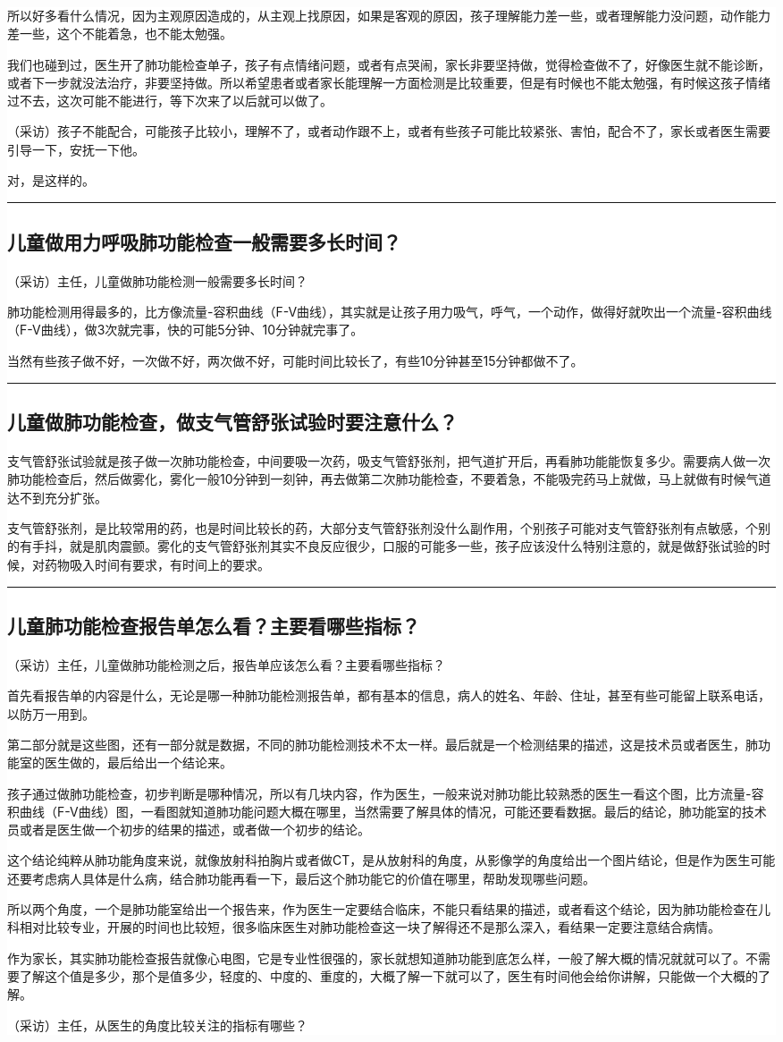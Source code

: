所以好多看什么情况，因为主观原因造成的，从主观上找原因，如果是客观的原因，孩子理解能力差一些，或者理解能力没问题，动作能力差一些，这个不能着急，也不能太勉强。

我们也碰到过，医生开了肺功能检查单子，孩子有点情绪问题，或者有点哭闹，家长非要坚持做，觉得检查做不了，好像医生就不能诊断，或者下一步就没法治疗，非要坚持做。所以希望患者或者家长能理解一方面检测是比较重要，但是有时候也不能太勉强，有时候这孩子情绪过不去，这次可能不能进行，等下次来了以后就可以做了。

（采访）孩子不能配合，可能孩子比较小，理解不了，或者动作跟不上，或者有些孩子可能比较紧张、害怕，配合不了，家长或者医生需要引导一下，安抚一下他。

对，是这样的。

---



## 儿童做用力呼吸肺功能检查一般需要多长时间？


（采访）主任，儿童做肺功能检测一般需要多长时间？

肺功能检测用得最多的，比方像流量-容积曲线（F-V曲线），其实就是让孩子用力吸气，呼气，一个动作，做得好就吹出一个流量-容积曲线（F-V曲线），做3次就完事，快的可能5分钟、10分钟就完事了。

当然有些孩子做不好，一次做不好，两次做不好，可能时间比较长了，有些10分钟甚至15分钟都做不了。

---



## 儿童做肺功能检查，做支气管舒张试验时要注意什么？


支气管舒张试验就是孩子做一次肺功能检查，中间要吸一次药，吸支气管舒张剂，把气道扩开后，再看肺功能能恢复多少。需要病人做一次肺功能检查后，然后做雾化，雾化一般10分钟到一刻钟，再去做第二次肺功能检查，不要着急，不能吸完药马上就做，马上就做有时候气道达不到充分扩张。

支气管舒张剂，是比较常用的药，也是时间比较长的药，大部分支气管舒张剂没什么副作用，个别孩子可能对支气管舒张剂有点敏感，个别的有手抖，就是肌肉震颤。雾化的支气管舒张剂其实不良反应很少，口服的可能多一些，孩子应该没什么特别注意的，就是做舒张试验的时候，对药物吸入时间有要求，有时间上的要求。

---



## 儿童肺功能检查报告单怎么看？主要看哪些指标？


（采访）主任，儿童做肺功能检测之后，报告单应该怎么看？主要看哪些指标？

首先看报告单的内容是什么，无论是哪一种肺功能检测报告单，都有基本的信息，病人的姓名、年龄、住址，甚至有些可能留上联系电话，以防万一用到。

第二部分就是这些图，还有一部分就是数据，不同的肺功能检测技术不太一样。最后就是一个检测结果的描述，这是技术员或者医生，肺功能室的医生做的，最后给出一个结论来。

孩子通过做肺功能检查，初步判断是哪种情况，所以有几块内容，作为医生，一般来说对肺功能比较熟悉的医生一看这个图，比方流量-容积曲线（F-V曲线）图，一看图就知道肺功能问题大概在哪里，当然需要了解具体的情况，可能还要看数据。最后的结论，肺功能室的技术员或者是医生做一个初步的结果的描述，或者做一个初步的结论。

这个结论纯粹从肺功能角度来说，就像放射科拍胸片或者做CT，是从放射科的角度，从影像学的角度给出一个图片结论，但是作为医生可能还要考虑病人具体是什么病，结合肺功能再看一下，最后这个肺功能它的价值在哪里，帮助发现哪些问题。

所以两个角度，一个是肺功能室给出一个报告来，作为医生一定要结合临床，不能只看结果的描述，或者看这个结论，因为肺功能检查在儿科相对比较专业，开展的时间也比较短，很多临床医生对肺功能检查这一块了解得还不是那么深入，看结果一定要注意结合病情。

作为家长，其实肺功能检查报告就像心电图，它是专业性很强的，家长就想知道肺功能到底怎么样，一般了解大概的情况就就可以了。不需要了解这个值是多少，那个是值多少，轻度的、中度的、重度的，大概了解一下就可以了，医生有时间他会给你讲解，只能做一个大概的了解。

（采访）主任，从医生的角度比较关注的指标有哪些？
